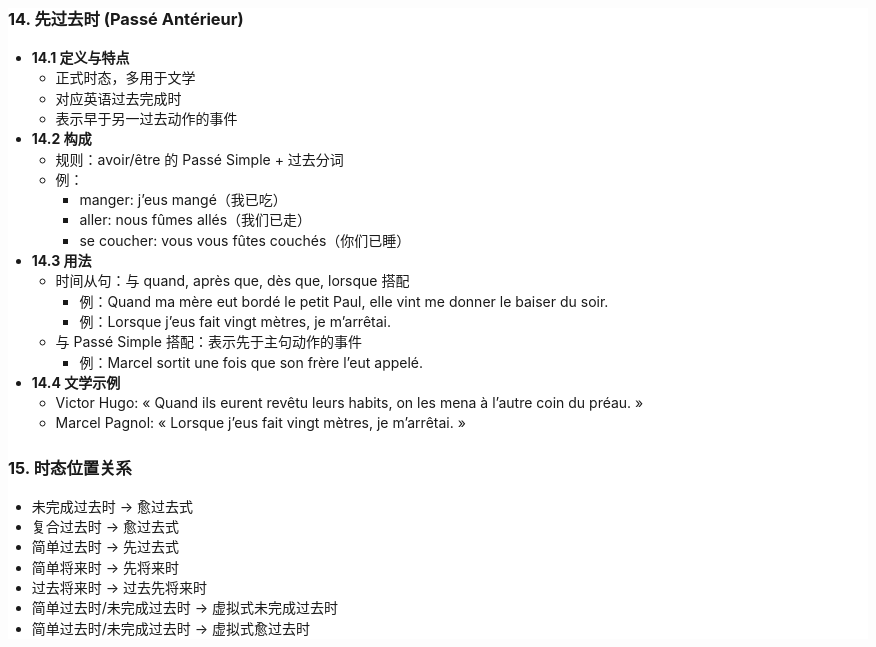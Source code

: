 ### 14. 先过去时 (Passé Antérieur)
- **14.1 定义与特点**
  - 正式时态，多用于文学
  - 对应英语过去完成时
  - 表示早于另一过去动作的事件
- **14.2 构成**
  - 规则：avoir/être 的 Passé Simple + 过去分词
  - 例：
    - manger: j’eus mangé（我已吃）
    - aller: nous fûmes allés（我们已走）
    - se coucher: vous vous fûtes couchés（你们已睡）
- **14.3 用法**
  - 时间从句：与 quand, après que, dès que, lorsque 搭配  
    - 例：Quand ma mère eut bordé le petit Paul, elle vint me donner le baiser du soir.
    - 例：Lorsque j’eus fait vingt mètres, je m’arrêtai.
  - 与 Passé Simple 搭配：表示先于主句动作的事件  
    - 例：Marcel sortit une fois que son frère l’eut appelé.
- **14.4 文学示例**
  - Victor Hugo: « Quand ils eurent revêtu leurs habits, on les mena à l’autre coin du préau. »
  - Marcel Pagnol: « Lorsque j’eus fait vingt mètres, je m’arrêtai. »

### 15. 时态位置关系
- 未完成过去时 → 愈过去式
- 复合过去时 → 愈过去式
- 简单过去时 → 先过去式
- 简单将来时 → 先将来时
- 过去将来时 → 过去先将来时
- 简单过去时/未完成过去时 → 虚拟式未完成过去时
- 简单过去时/未完成过去时 → 虚拟式愈过去时
